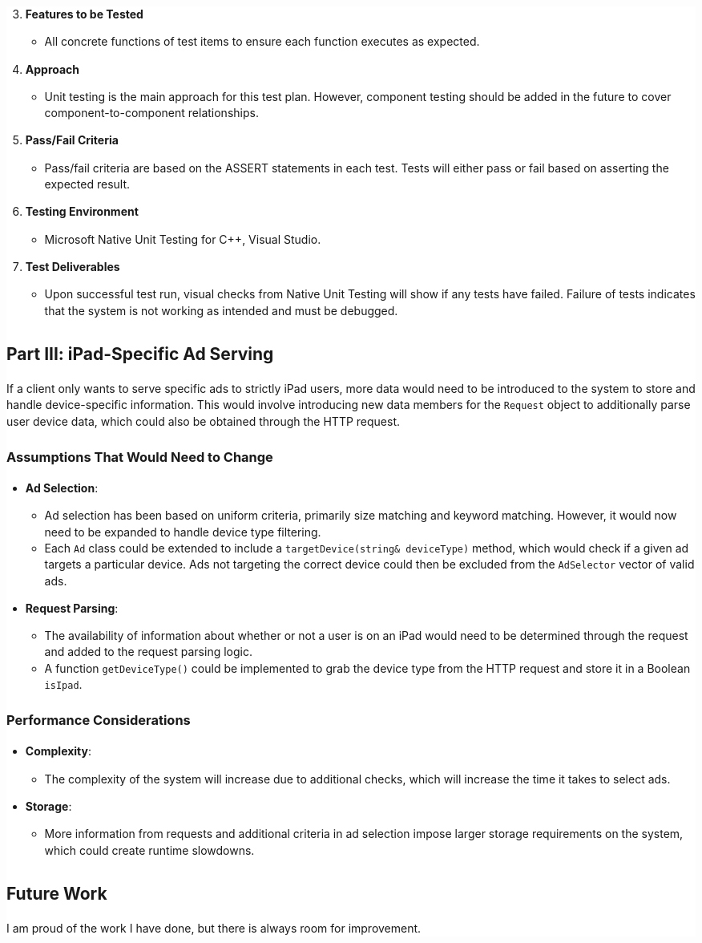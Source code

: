 3. **Features to be Tested**
   - All concrete functions of test items to ensure each function executes as expected.

4. **Approach**
   - Unit testing is the main approach for this test plan. However, component testing should be added in the future to cover component-to-component relationships.

5. **Pass/Fail Criteria**
   - Pass/fail criteria are based on the ASSERT statements in each test. Tests will either pass or fail based on asserting the expected result.

6. **Testing Environment**
   - Microsoft Native Unit Testing for C++, Visual Studio.

7. **Test Deliverables**
   - Upon successful test run, visual checks from Native Unit Testing will show if any tests have failed. Failure of tests indicates that the system is not working as intended and must be debugged.

## Part III: iPad-Specific Ad Serving

If a client only wants to serve specific ads to strictly iPad users, more data would need to be introduced to the system to store and handle device-specific information. This would involve introducing new data members for the `Request` object to additionally parse user device data, which could also be obtained through the HTTP request.

### Assumptions That Would Need to Change

- **Ad Selection**:
  - Ad selection has been based on uniform criteria, primarily size matching and keyword matching. However, it would now need to be expanded to handle device type filtering.
  - Each `Ad` class could be extended to include a `targetDevice(string& deviceType)` method, which would check if a given ad targets a particular device. Ads not targeting the correct device could then be excluded from the `AdSelector` vector of valid ads.

- **Request Parsing**:
  - The availability of information about whether or not a user is on an iPad would need to be determined through the request and added to the request parsing logic.
  - A function `getDeviceType()` could be implemented to grab the device type from the HTTP request and store it in a Boolean `isIpad`.

### Performance Considerations

- **Complexity**:
  - The complexity of the system will increase due to additional checks, which will increase the time it takes to select ads.

- **Storage**:
  - More information from requests and additional criteria in ad selection impose larger storage requirements on the system, which could create runtime slowdowns.

## Future Work

I am proud of the work I have done, but there is always room for improvement.
